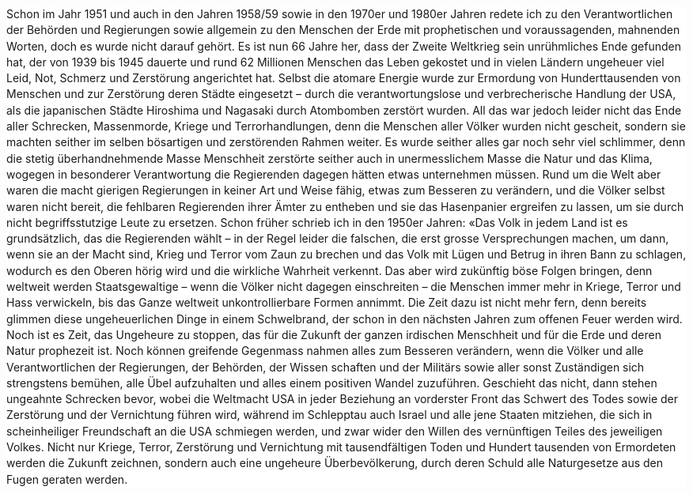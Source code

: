 Schon im Jahr 1951 und auch in den Jahren 1958/59 sowie in den 1970er und 1980er Jahren redete ich zu den Verantwortlichen der Behörden und Regierungen sowie allgemein zu den Menschen der Erde mit prophetischen und voraussagenden, mahnenden Worten, doch es wurde nicht darauf gehört. Es ist nun 66 Jahre her, dass der Zweite Weltkrieg sein unrühmliches Ende gefunden hat, der von 1939 bis 1945 dauerte und rund 62 Millionen Menschen das Leben gekostet und in vielen Ländern ungeheuer viel Leid, Not, Schmerz und Zerstörung angerichtet hat. Selbst die atomare Energie wurde zur Ermordung von Hunderttausenden von Menschen und zur Zerstörung deren Städte eingesetzt – durch die verantwortungslose und verbrecherische Handlung der USA, als die japanischen Städte Hiroshima und Nagasaki durch Atombomben zerstört wurden. All das war jedoch leider nicht das Ende aller Schrecken, Massenmorde, Kriege und Terrorhandlungen, denn die Menschen aller Völker wurden nicht gescheit, sondern sie machten seither im selben bösartigen und zerstörenden Rahmen weiter. Es wurde seither alles gar noch sehr viel schlimmer, denn die stetig überhandnehmende Masse Menschheit zerstörte seither auch in unermesslichem Masse die Natur und das Klima, wogegen in besonderer Verantwortung die Regierenden dagegen hätten etwas unternehmen müssen. Rund um die Welt aber waren die macht gierigen Regierungen in keiner Art und Weise fähig, etwas zum Besseren zu verändern, und die Völker selbst waren nicht bereit, die fehlbaren Regierenden ihrer Ämter zu entheben und sie das Hasenpanier ergreifen zu lassen, um sie durch nicht begriffsstutzige Leute zu ersetzen. Schon früher schrieb ich in den 1950er Jahren: «Das Volk in jedem Land ist es grundsätzlich, das die Regierenden wählt – in der Regel leider die falschen, die erst grosse Versprechungen machen, um dann, wenn sie an der Macht sind, Krieg und Terror vom Zaun zu brechen und das Volk mit Lügen und Betrug in ihren Bann zu schlagen, wodurch es den Oberen hörig wird und die wirkliche Wahrheit verkennt. Das aber wird zukünftig böse Folgen bringen, denn weltweit werden Staatsgewaltige – wenn die Völker nicht dagegen einschreiten – die Menschen immer mehr in Kriege, Terror und Hass verwickeln, bis das Ganze weltweit unkontrollierbare Formen annimmt. Die Zeit dazu ist nicht mehr fern, denn bereits glimmen diese ungeheuerlichen Dinge in einem Schwelbrand, der schon in den nächsten Jahren zum offenen Feuer werden wird. Noch ist es Zeit, das Ungeheure zu stoppen, das für die Zukunft der ganzen irdischen Menschheit und für die Erde und deren Natur prophezeit ist. Noch können greifende Gegenmass nahmen alles zum Besseren verändern, wenn die Völker und alle Verantwortlichen der Regierungen, der Behörden, der Wissen schaften und der Militärs sowie aller sonst Zuständigen sich strengstens bemühen, alle Übel aufzuhalten und alles einem positiven Wandel zuzuführen. Geschieht das nicht, dann stehen ungeahnte Schrecken bevor, wobei die Weltmacht USA in jeder Beziehung an vorderster Front das Schwert des Todes sowie der Zerstörung und der Vernichtung führen wird, während im Schlepptau auch Israel und alle jene Staaten mitziehen, die sich in scheinheiliger Freundschaft an die USA schmiegen werden, und zwar wider den Willen des vernünftigen Teiles des jeweiligen Volkes.
Nicht nur Kriege, Terror, Zerstörung und Vernichtung mit tausendfältigen Toden und Hundert tausenden von Ermordeten werden die Zukunft zeichnen, sondern auch eine ungeheure Überbevölkerung, durch deren Schuld alle Naturgesetze aus den Fugen geraten werden.